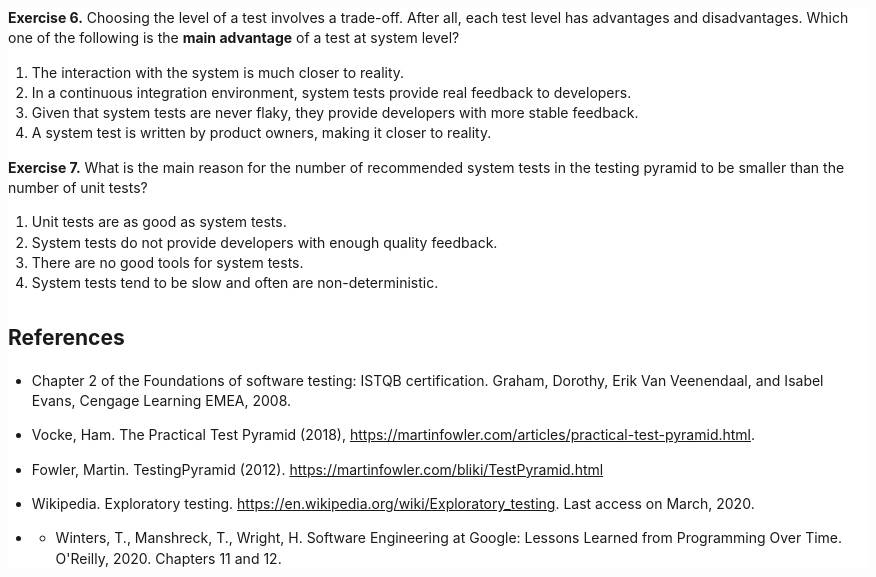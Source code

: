 
**Exercise 6.**
Choosing the level of a test involves a trade-off. After all, each 
test level has advantages and disadvantages.
Which one of the following is the **main advantage** of a test at system level?


1. The interaction with the system is much closer to reality.
2. In a continuous integration environment, system tests provide real feedback to developers.
3. Given that system tests are never flaky, they provide developers with more stable feedback.
4. A system test is written by product owners, making it closer to reality.



**Exercise 7.**
What is the main reason for the number of recommended system tests in the testing pyramid to be smaller than the number of unit tests?


1. Unit tests are as good as system tests.
2. System tests do not provide developers with enough quality feedback.
3. There are no good tools for system tests.
4. System tests tend to be slow and often are non-deterministic.




## References

* Chapter 2 of the Foundations of software testing: ISTQB certification. Graham, Dorothy, Erik Van Veenendaal, and Isabel Evans, Cengage Learning EMEA, 2008.

* Vocke, Ham. The Practical Test Pyramid (2018), https://martinfowler.com/articles/practical-test-pyramid.html.

* Fowler, Martin. TestingPyramid (2012). https://martinfowler.com/bliki/TestPyramid.html

* Wikipedia. Exploratory testing. https://en.wikipedia.org/wiki/Exploratory_testing. Last access on March, 2020.

* * Winters, T., Manshreck, T., Wright, H. Software Engineering at Google: Lessons Learned from Programming Over Time. O'Reilly, 2020. Chapters 11 and 12.
